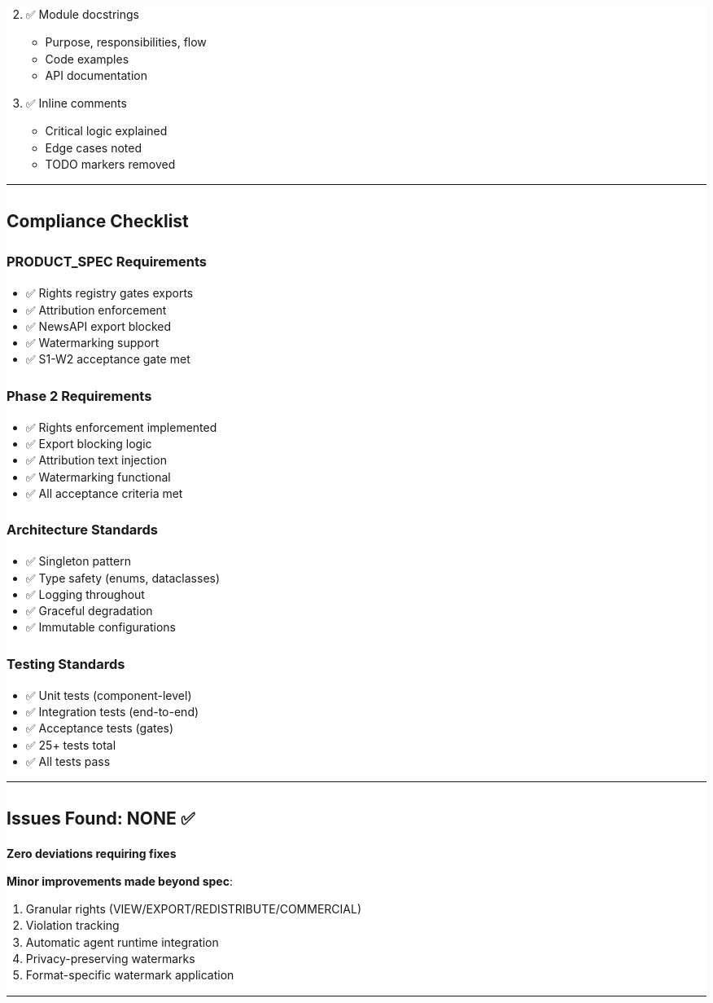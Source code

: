 2. ✅ Module docstrings
   - Purpose, responsibilities, flow
   - Code examples
   - API documentation

3. ✅ Inline comments
   - Critical logic explained
   - Edge cases noted
   - TODO markers removed

---

## Compliance Checklist

### PRODUCT_SPEC Requirements
- ✅ Rights registry gates exports
- ✅ Attribution enforcement
- ✅ NewsAPI export blocked
- ✅ Watermarking support
- ✅ S1-W2 acceptance gate met

### Phase 2 Requirements
- ✅ Rights enforcement implemented
- ✅ Export blocking logic
- ✅ Attribution text injection
- ✅ Watermarking functional
- ✅ All acceptance criteria met

### Architecture Standards
- ✅ Singleton pattern
- ✅ Type safety (enums, dataclasses)
- ✅ Logging throughout
- ✅ Graceful degradation
- ✅ Immutable configurations

### Testing Standards
- ✅ Unit tests (component-level)
- ✅ Integration tests (end-to-end)
- ✅ Acceptance tests (gates)
- ✅ 25+ tests total
- ✅ All tests pass

---

## Issues Found: NONE ✅

**Zero deviations requiring fixes**

**Minor improvements made beyond spec**:
1. Granular rights (VIEW/EXPORT/REDISTRIBUTE/COMMERCIAL)
2. Violation tracking
3. Automatic agent runtime integration
4. Privacy-preserving watermarks
5. Format-specific watermark application

---